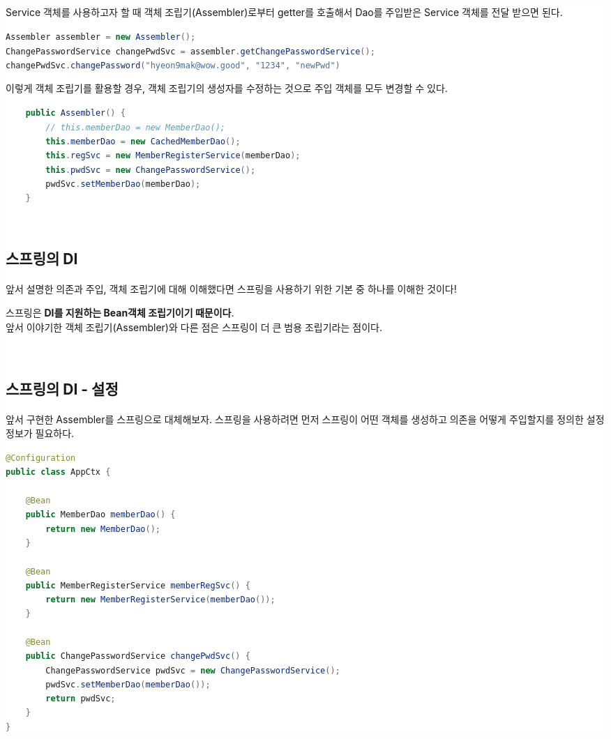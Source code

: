 Service 객체를 사용하고자 할 때 객체 조립기(Assembler)로부터 getter를 호출해서 Dao를 주입받은 Service 객체를 전달 받으면 된다.

```java
Assembler assembler = new Assembler();
ChangePasswordService changePwdSvc = assembler.getChangePasswordService();
changePwdSvc.changePassword("hyeon9mak@wow.good", "1234", "newPwd")
```

이렇게 객체 조립기를 활용할 경우, 객체 조립기의 생성자를 수정하는 것으로 주입 객체를 모두 변경할 수 있다.

```java
    public Assembler() {
        // this.memberDao = new MemberDao();
        this.memberDao = new CachedMemberDao();
        this.regSvc = new MemberRegisterService(memberDao);
        this.pwdSvc = new ChangePasswordService();
        pwdSvc.setMemberDao(memberDao);
    }
```

<br>

## 스프링의 DI
앞서 설명한 의존과 주입, 객체 조립기에 대해 이해했다면 스프링을 사용하기 위한 기본 중 하나를 이해한 것이다!

스프링은 **DI를 지원하는 Bean객체 조립기이기 때문이다**.  
앞서 이야기한 객체 조립기(Assembler)와 다른 점은 스프링이 더 큰 범용 조립기라는 점이다.

<br>

## 스프링의 DI - 설정
앞서 구현한 Assembler를 스프링으로 대체해보자. 스프링을 사용하려면 먼저 스프링이 어떤 객체를 생성하고
의존을 어떻게 주입할지를 정의한 설정 정보가 필요하다.

```java
@Configuration
public class AppCtx {

    @Bean
    public MemberDao memberDao() {
        return new MemberDao();
    }

    @Bean
    public MemberRegisterService memberRegSvc() {
        return new MemberRegisterService(memberDao());
    }

    @Bean
    public ChangePasswordService changePwdSvc() {
        ChangePasswordService pwdSvc = new ChangePasswordService();
        pwdSvc.setMemberDao(memberDao());
        return pwdSvc;
    }
}
```
